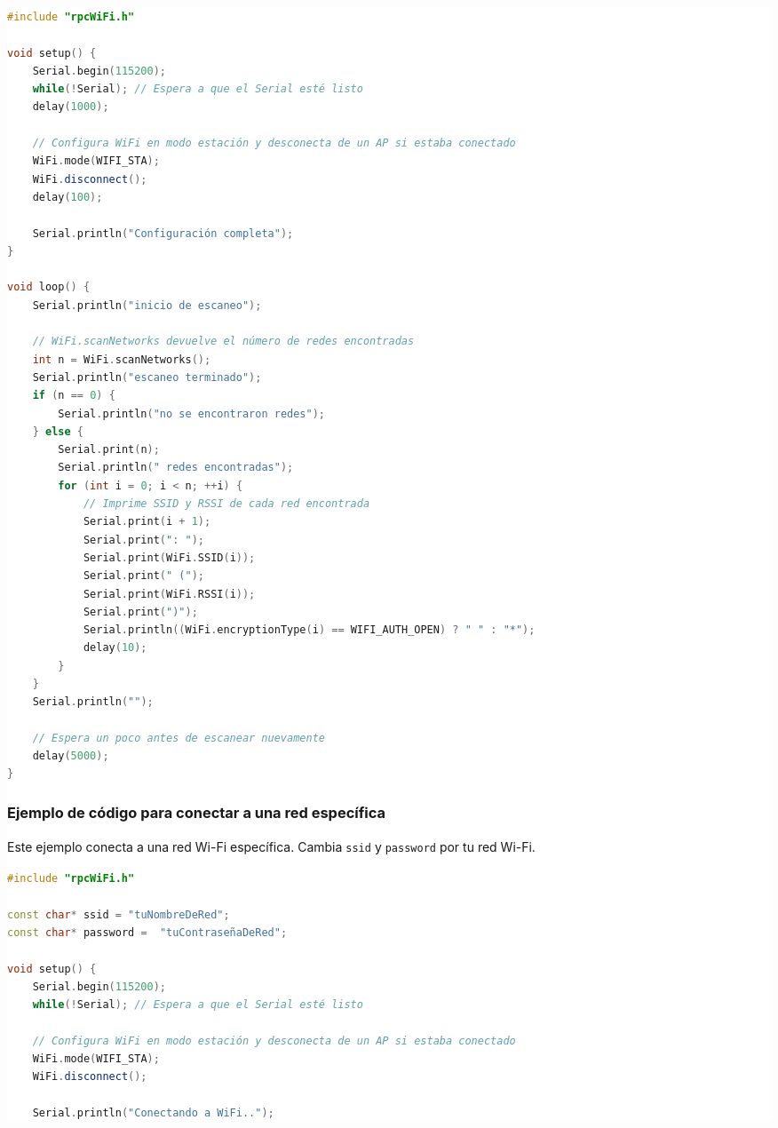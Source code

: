 ```cpp
#include "rpcWiFi.h"

void setup() {
    Serial.begin(115200);
    while(!Serial); // Espera a que el Serial esté listo
    delay(1000);

    // Configura WiFi en modo estación y desconecta de un AP si estaba conectado
    WiFi.mode(WIFI_STA);
    WiFi.disconnect();
    delay(100);

    Serial.println("Configuración completa");
}

void loop() {
    Serial.println("inicio de escaneo");

    // WiFi.scanNetworks devuelve el número de redes encontradas
    int n = WiFi.scanNetworks();
    Serial.println("escaneo terminado");
    if (n == 0) {
        Serial.println("no se encontraron redes");
    } else {
        Serial.print(n);
        Serial.println(" redes encontradas");
        for (int i = 0; i < n; ++i) {
            // Imprime SSID y RSSI de cada red encontrada
            Serial.print(i + 1);
            Serial.print(": ");
            Serial.print(WiFi.SSID(i));
            Serial.print(" (");
            Serial.print(WiFi.RSSI(i));
            Serial.print(")");
            Serial.println((WiFi.encryptionType(i) == WIFI_AUTH_OPEN) ? " " : "*");
            delay(10);
        }
    }
    Serial.println("");

    // Espera un poco antes de escanear nuevamente
    delay(5000);
}
```

### Ejemplo de código para conectar a una red específica

Este ejemplo conecta a una red Wi-Fi específica. Cambia `ssid` y `password` por tu red Wi-Fi.

```cpp
#include "rpcWiFi.h"

const char* ssid = "tuNombreDeRed";
const char* password =  "tuContraseñaDeRed";

void setup() {
    Serial.begin(115200);
    while(!Serial); // Espera a que el Serial esté listo

    // Configura WiFi en modo estación y desconecta de un AP si estaba conectado
    WiFi.mode(WIFI_STA);
    WiFi.disconnect();

    Serial.println("Conectando a WiFi..");
```